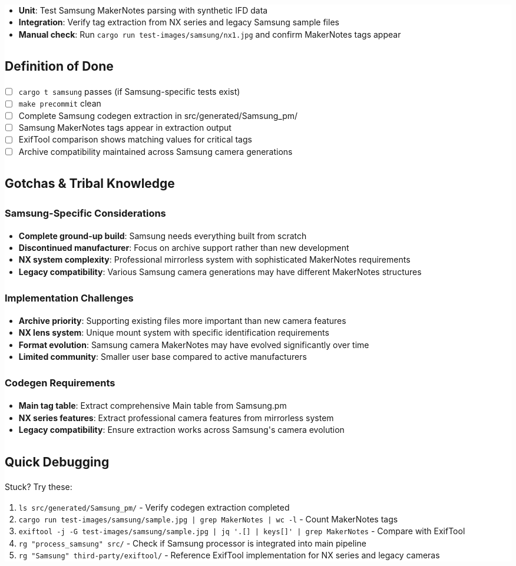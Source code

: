 - **Unit**: Test Samsung MakerNotes parsing with synthetic IFD data
- **Integration**: Verify tag extraction from NX series and legacy Samsung sample files
- **Manual check**: Run `cargo run test-images/samsung/nx1.jpg` and confirm MakerNotes tags appear

## Definition of Done

- [ ] `cargo t samsung` passes (if Samsung-specific tests exist)
- [ ] `make precommit` clean
- [ ] Complete Samsung codegen extraction in src/generated/Samsung_pm/
- [ ] Samsung MakerNotes tags appear in extraction output
- [ ] ExifTool comparison shows matching values for critical tags
- [ ] Archive compatibility maintained across Samsung camera generations

## Gotchas & Tribal Knowledge

### Samsung-Specific Considerations

- **Complete ground-up build**: Samsung needs everything built from scratch
- **Discontinued manufacturer**: Focus on archive support rather than new development
- **NX system complexity**: Professional mirrorless system with sophisticated MakerNotes requirements
- **Legacy compatibility**: Various Samsung camera generations may have different MakerNotes structures

### Implementation Challenges

- **Archive priority**: Supporting existing files more important than new camera features
- **NX lens system**: Unique mount system with specific identification requirements
- **Format evolution**: Samsung camera MakerNotes may have evolved significantly over time
- **Limited community**: Smaller user base compared to active manufacturers

### Codegen Requirements

- **Main tag table**: Extract comprehensive Main table from Samsung.pm
- **NX series features**: Extract professional camera features from mirrorless system
- **Legacy compatibility**: Ensure extraction works across Samsung's camera evolution

## Quick Debugging

Stuck? Try these:

1. `ls src/generated/Samsung_pm/` - Verify codegen extraction completed
2. `cargo run test-images/samsung/sample.jpg | grep MakerNotes | wc -l` - Count MakerNotes tags
3. `exiftool -j -G test-images/samsung/sample.jpg | jq '.[] | keys[]' | grep MakerNotes` - Compare with ExifTool
4. `rg "process_samsung" src/` - Check if Samsung processor is integrated into main pipeline
5. `rg "Samsung" third-party/exiftool/` - Reference ExifTool implementation for NX series and legacy cameras